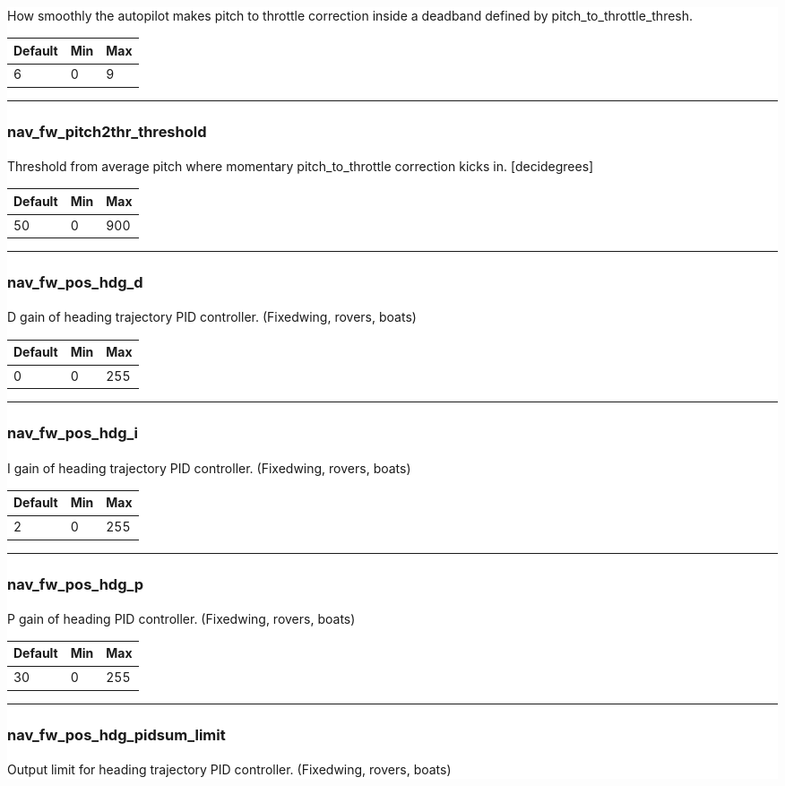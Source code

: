 How smoothly the autopilot makes pitch to throttle correction inside a deadband defined by pitch_to_throttle_thresh.

| Default | Min | Max |
| --- | --- | --- |
| 6 | 0 | 9 |

---

### nav_fw_pitch2thr_threshold

Threshold from average pitch where momentary pitch_to_throttle correction kicks in. [decidegrees]

| Default | Min | Max |
| --- | --- | --- |
| 50 | 0 | 900 |

---

### nav_fw_pos_hdg_d

D gain of heading trajectory PID controller. (Fixedwing, rovers, boats)

| Default | Min | Max |
| --- | --- | --- |
| 0 | 0 | 255 |

---

### nav_fw_pos_hdg_i

I gain of heading trajectory PID controller. (Fixedwing, rovers, boats)

| Default | Min | Max |
| --- | --- | --- |
| 2 | 0 | 255 |

---

### nav_fw_pos_hdg_p

P gain of heading PID controller. (Fixedwing, rovers, boats)

| Default | Min | Max |
| --- | --- | --- |
| 30 | 0 | 255 |

---

### nav_fw_pos_hdg_pidsum_limit

Output limit for heading trajectory PID controller. (Fixedwing, rovers, boats)
